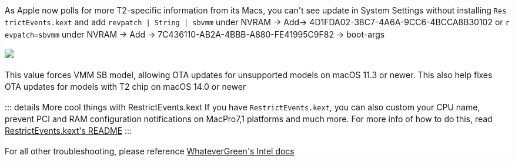 As Apple now polls for more T2-specific information from its Macs, you can't see update in System Settings without installing `RestrictEvents.kext` and add `revpatch | String | sbvmm` under NVRAM -> Add-> 4D1FDA02-38C7-4A6A-9CC6-4BCCA8B30102 or `revpatch=sbvmm` under NVRAM -> Add -> 7C436110-AB2A-4BBB-A880-FE41995C9F82 -> boot-args

![](./../../images/troubleshooting/troubleshooting-md/nvram-revpatch.png)

This value forces VMM SB model, allowing OTA updates for unsupported models on macOS 11.3 or newer. This also help fixes OTA updates for models with T2 chip on macOS 14.0 or newer

::: details More cool things with RestrictEvents.kext
If you have `RestrictEvents.kext`, you can also custom your CPU name, prevent PCI and RAM configuration notifications on MacPro7,1 platforms and much more. For more info of how to do this, read [RestrictEvents.kext's README](https://github.com/acidanthera/RestrictEvents)
:::

For all other troubleshooting, please reference [WhateverGreen's Intel docs](https://github.com/acidanthera/WhateverGreen/blob/master/Manual/FAQ.IntelHD.en.md)
